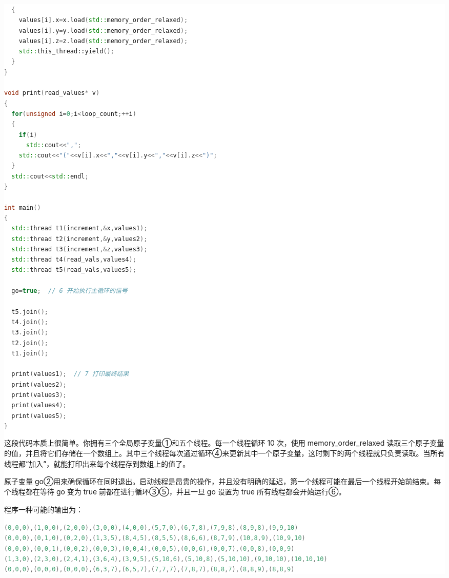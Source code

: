 ```cpp
  {
    values[i].x=x.load(std::memory_order_relaxed);
    values[i].y=y.load(std::memory_order_relaxed);
    values[i].z=z.load(std::memory_order_relaxed);
    std::this_thread::yield();
  }
}

void print(read_values* v)
{
  for(unsigned i=0;i<loop_count;++i)
  {
    if(i)
      std::cout<<",";
    std::cout<<"("<<v[i].x<<","<<v[i].y<<","<<v[i].z<<")";
  }
  std::cout<<std::endl;
}

int main()
{
  std::thread t1(increment,&x,values1);
  std::thread t2(increment,&y,values2);
  std::thread t3(increment,&z,values3);
  std::thread t4(read_vals,values4);
  std::thread t5(read_vals,values5);

  go=true;  // 6 开始执行主循环的信号

  t5.join();
  t4.join();
  t3.join();
  t2.join();
  t1.join();

  print(values1);  // 7 打印最终结果
  print(values2);
  print(values3);
  print(values4);
  print(values5);
} 
```

这段代码本质上很简单。你拥有三个全局原子变量①和五个线程。每一个线程循环 10 次，使用 memory_order_relaxed 读取三个原子变量的值，并且将它们存储在一个数组上。其中三个线程每次通过循环④来更新其中一个原子变量，这时剩下的两个线程就只负责读取。当所有线程都“加入”，就能打印出来每个线程存到数组上的值了。

原子变量 go②用来确保循环在同时退出。启动线程是昂贵的操作，并且没有明确的延迟，第一个线程可能在最后一个线程开始前结束。每个线程都在等待 go 变为 true 前都在进行循环③⑤，并且一旦 go 设置为 true 所有线程都会开始运行⑥。

程序一种可能的输出为：

```cpp
(0,0,0),(1,0,0),(2,0,0),(3,0,0),(4,0,0),(5,7,0),(6,7,8),(7,9,8),(8,9,8),(9,9,10)
(0,0,0),(0,1,0),(0,2,0),(1,3,5),(8,4,5),(8,5,5),(8,6,6),(8,7,9),(10,8,9),(10,9,10)
(0,0,0),(0,0,1),(0,0,2),(0,0,3),(0,0,4),(0,0,5),(0,0,6),(0,0,7),(0,0,8),(0,0,9)
(1,3,0),(2,3,0),(2,4,1),(3,6,4),(3,9,5),(5,10,6),(5,10,8),(5,10,10),(9,10,10),(10,10,10)
(0,0,0),(0,0,0),(0,0,0),(6,3,7),(6,5,7),(7,7,7),(7,8,7),(8,8,7),(8,8,9),(8,8,9) 
```
